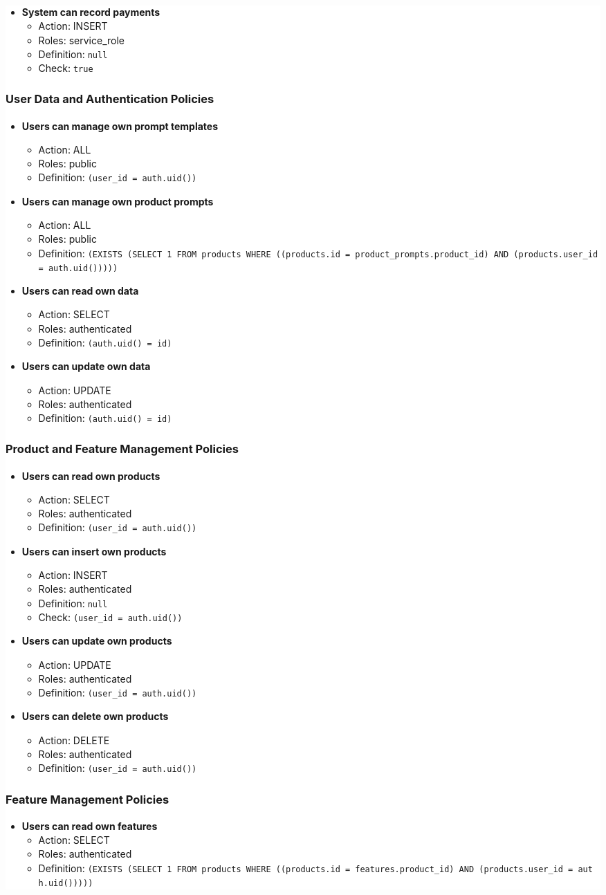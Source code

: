 - **System can record payments**
  - Action: INSERT
  - Roles: service_role
  - Definition: `null`
  - Check: `true`

### User Data and Authentication Policies
- **Users can manage own prompt templates**
  - Action: ALL
  - Roles: public
  - Definition: `(user_id = auth.uid())`

- **Users can manage own product prompts**
  - Action: ALL
  - Roles: public
  - Definition: `(EXISTS (SELECT 1 FROM products WHERE ((products.id = product_prompts.product_id) AND (products.user_id = auth.uid()))))`

- **Users can read own data**
  - Action: SELECT
  - Roles: authenticated
  - Definition: `(auth.uid() = id)`

- **Users can update own data**
  - Action: UPDATE
  - Roles: authenticated
  - Definition: `(auth.uid() = id)`

### Product and Feature Management Policies
- **Users can read own products**
  - Action: SELECT
  - Roles: authenticated
  - Definition: `(user_id = auth.uid())`

- **Users can insert own products**
  - Action: INSERT
  - Roles: authenticated
  - Definition: `null`
  - Check: `(user_id = auth.uid())`

- **Users can update own products**
  - Action: UPDATE
  - Roles: authenticated
  - Definition: `(user_id = auth.uid())`

- **Users can delete own products**
  - Action: DELETE
  - Roles: authenticated
  - Definition: `(user_id = auth.uid())`

### Feature Management Policies
- **Users can read own features**
  - Action: SELECT
  - Roles: authenticated
  - Definition: `(EXISTS (SELECT 1 FROM products WHERE ((products.id = features.product_id) AND (products.user_id = auth.uid()))))`
